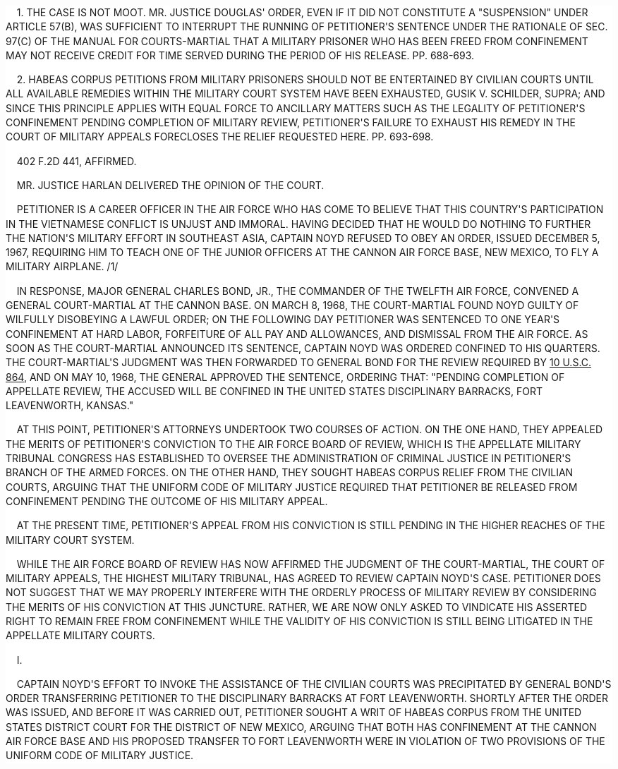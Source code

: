     1.  THE CASE IS NOT MOOT.  MR. JUSTICE DOUGLAS' ORDER, EVEN IF IT DID NOT CONSTITUTE A "SUSPENSION" UNDER ARTICLE 57(B), WAS SUFFICIENT TO INTERRUPT THE RUNNING OF PETITIONER'S SENTENCE UNDER THE RATIONALE OF SEC. 97(C) OF THE MANUAL FOR COURTS-MARTIAL THAT A MILITARY PRISONER WHO HAS BEEN FREED FROM CONFINEMENT MAY NOT RECEIVE CREDIT FOR TIME SERVED DURING THE PERIOD OF HIS RELEASE.  PP. 688-693.

    2.  HABEAS CORPUS PETITIONS FROM MILITARY PRISONERS SHOULD NOT BE ENTERTAINED BY CIVILIAN COURTS UNTIL ALL AVAILABLE REMEDIES WITHIN THE MILITARY COURT SYSTEM HAVE BEEN EXHAUSTED, GUSIK V. SCHILDER, SUPRA; AND SINCE THIS PRINCIPLE APPLIES WITH EQUAL FORCE TO ANCILLARY MATTERS SUCH AS THE LEGALITY OF PETITIONER'S CONFINEMENT PENDING COMPLETION OF MILITARY REVIEW, PETITIONER'S FAILURE TO EXHAUST HIS REMEDY IN THE COURT OF MILITARY APPEALS FORECLOSES THE RELIEF REQUESTED HERE.  PP. 693-698.

    402 F.2D 441, AFFIRMED.

    MR. JUSTICE HARLAN DELIVERED THE OPINION OF THE COURT.

    PETITIONER IS A CAREER OFFICER IN THE AIR FORCE WHO HAS COME TO BELIEVE THAT THIS COUNTRY'S PARTICIPATION IN THE VIETNAMESE CONFLICT IS UNJUST AND IMMORAL.  HAVING DECIDED THAT HE WOULD DO NOTHING TO FURTHER THE NATION'S MILITARY EFFORT IN SOUTHEAST ASIA, CAPTAIN NOYD REFUSED TO OBEY AN ORDER, ISSUED DECEMBER 5, 1967, REQUIRING HIM TO TEACH ONE OF THE JUNIOR OFFICERS AT THE CANNON AIR FORCE BASE, NEW MEXICO, TO FLY A MILITARY AIRPLANE.  /1/

    IN RESPONSE, MAJOR GENERAL CHARLES BOND, JR., THE COMMANDER OF THE TWELFTH AIR FORCE, CONVENED A GENERAL COURT-MARTIAL AT THE CANNON BASE.  ON MARCH 8, 1968, THE COURT-MARTIAL FOUND NOYD GUILTY OF WILFULLY DISOBEYING A LAWFUL ORDER; ON THE FOLLOWING DAY PETITIONER WAS SENTENCED TO ONE YEAR'S CONFINEMENT AT HARD LABOR, FORFEITURE OF ALL PAY AND ALLOWANCES, AND DISMISSAL FROM THE AIR FORCE.  AS SOON AS THE COURT-MARTIAL ANNOUNCED ITS SENTENCE, CAPTAIN NOYD WAS ORDERED CONFINED TO HIS QUARTERS.  THE COURT-MARTIAL'S JUDGMENT WAS THEN FORWARDED TO GENERAL BOND FOR THE REVIEW REQUIRED BY [10 U.S.C. 864][/us/usc/t10/s864], AND ON MAY 10, 1968, THE GENERAL APPROVED THE SENTENCE, ORDERING THAT:  "PENDING COMPLETION OF APPELLATE REVIEW, THE ACCUSED WILL BE CONFINED IN THE UNITED STATES DISCIPLINARY BARRACKS, FORT LEAVENWORTH, KANSAS."

    AT THIS POINT, PETITIONER'S ATTORNEYS UNDERTOOK TWO COURSES OF ACTION.  ON THE ONE HAND, THEY APPEALED THE MERITS OF PETITIONER'S CONVICTION TO THE AIR FORCE BOARD OF REVIEW, WHICH IS THE APPELLATE MILITARY TRIBUNAL CONGRESS HAS ESTABLISHED TO OVERSEE THE ADMINISTRATION OF CRIMINAL JUSTICE IN PETITIONER'S BRANCH OF THE ARMED FORCES.  ON THE OTHER HAND, THEY SOUGHT HABEAS CORPUS RELIEF FROM THE CIVILIAN COURTS, ARGUING THAT THE UNIFORM CODE OF MILITARY JUSTICE REQUIRED THAT PETITIONER BE RELEASED FROM CONFINEMENT PENDING THE OUTCOME OF HIS MILITARY APPEAL.

    AT THE PRESENT TIME, PETITIONER'S APPEAL FROM HIS CONVICTION IS STILL PENDING IN THE HIGHER REACHES OF THE MILITARY COURT SYSTEM.

    WHILE THE AIR FORCE BOARD OF REVIEW HAS NOW AFFIRMED THE JUDGMENT OF THE COURT-MARTIAL, THE COURT OF MILITARY APPEALS, THE HIGHEST MILITARY TRIBUNAL, HAS AGREED TO REVIEW CAPTAIN NOYD'S CASE.  PETITIONER DOES NOT SUGGEST THAT WE MAY PROPERLY INTERFERE WITH THE ORDERLY PROCESS OF MILITARY REVIEW BY CONSIDERING THE MERITS OF HIS CONVICTION AT THIS JUNCTURE.  RATHER, WE ARE NOW ONLY ASKED TO VINDICATE HIS ASSERTED RIGHT TO REMAIN FREE FROM CONFINEMENT WHILE THE VALIDITY OF HIS CONVICTION IS STILL BEING LITIGATED IN THE APPELLATE MILITARY COURTS.

    I.

    CAPTAIN NOYD'S EFFORT TO INVOKE THE ASSISTANCE OF THE CIVILIAN COURTS WAS PRECIPITATED BY GENERAL BOND'S ORDER TRANSFERRING PETITIONER TO THE DISCIPLINARY BARRACKS AT FORT LEAVENWORTH.  SHORTLY AFTER THE ORDER WAS ISSUED, AND BEFORE IT WAS CARRIED OUT, PETITIONER SOUGHT A WRIT OF HABEAS CORPUS FROM THE UNITED STATES DISTRICT COURT FOR THE DISTRICT OF NEW MEXICO, ARGUING THAT BOTH HAS CONFINEMENT AT THE CANNON AIR FORCE BASE AND HIS PROPOSED TRANSFER TO FORT LEAVENWORTH WERE IN VIOLATION OF TWO PROVISIONS OF THE UNIFORM CODE OF MILITARY JUSTICE.


[/us/courts/scotus/usReporter/395/683]: https://publicdocs.github.io/go/links?ns=uslm-x&ref=%2Fus%2Fcourts%2Fscotus%2FusReporter%2F395%2F683
[/us/courts/scotus/usReporter/340/128]: https://publicdocs.github.io/go/links?ns=uslm-x&ref=%2Fus%2Fcourts%2Fscotus%2FusReporter%2F340%2F128
[/us/usc/t10/s864]: https://publicdocs.github.io/go/links?ns=uslm&ref=%2Fus%2Fusc%2Ft10%2Fs864
[/us/usc/t10/s871]: https://publicdocs.github.io/go/links?ns=uslm&ref=%2Fus%2Fusc%2Ft10%2Fs871
[/us/courts/scotus/usReporter/340/128]: https://publicdocs.github.io/go/links?ns=uslm-x&ref=%2Fus%2Fcourts%2Fscotus%2FusReporter%2F340%2F128
[/us/courts/scotus/usReporter/393/1048]: https://publicdocs.github.io/go/links?ns=uslm-x&ref=%2Fus%2Fcourts%2Fscotus%2FusReporter%2F393%2F1048
[/us/usc/t10/s857]: https://publicdocs.github.io/go/links?ns=uslm&ref=%2Fus%2Fusc%2Ft10%2Fs857
[/us/usc/t10/s872]: https://publicdocs.github.io/go/links?ns=uslm&ref=%2Fus%2Fusc%2Ft10%2Fs872
[/us/usc/t10/s836]: https://publicdocs.github.io/go/links?ns=uslm&ref=%2Fus%2Fusc%2Ft10%2Fs836
[/us/courts/scotus/usReporter/340/128]: https://publicdocs.github.io/go/links?ns=uslm-x&ref=%2Fus%2Fcourts%2Fscotus%2FusReporter%2F340%2F128
[/us/usc/t28/s1651]: https://publicdocs.github.io/go/links?ns=uslm&ref=%2Fus%2Fusc%2Ft28%2Fs1651
[/us/courts/scotus/usReporter/312/246]: https://publicdocs.github.io/go/links?ns=uslm-x&ref=%2Fus%2Fcourts%2Fscotus%2FusReporter%2F312%2F246
[/us/courts/scotus/usReporter/389/1022]: https://publicdocs.github.io/go/links?ns=uslm-x&ref=%2Fus%2Fcourts%2Fscotus%2FusReporter%2F389%2F1022
[/us/usc/t10/s813]: https://publicdocs.github.io/go/links?ns=uslm&ref=%2Fus%2Fusc%2Ft10%2Fs813
[/us/courts/scotus/usReporter/393/1048]: https://publicdocs.github.io/go/links?ns=uslm-x&ref=%2Fus%2Fcourts%2Fscotus%2FusReporter%2F393%2F1048
[/us/usc/t28/s1651]: https://publicdocs.github.io/go/links?ns=uslm&ref=%2Fus%2Fusc%2Ft28%2Fs1651
[/us/courts/scotus/usReporter/350/11]: https://publicdocs.github.io/go/links?ns=uslm-x&ref=%2Fus%2Fcourts%2Fscotus%2FusReporter%2F350%2F11
[/us/courts/scotus/usReporter/354/1]: https://publicdocs.github.io/go/links?ns=uslm-x&ref=%2Fus%2Fcourts%2Fscotus%2FusReporter%2F354%2F1
[/us/courts/scotus/usReporter/361/281]: https://publicdocs.github.io/go/links?ns=uslm-x&ref=%2Fus%2Fcourts%2Fscotus%2FusReporter%2F361%2F281
[/us/courts/scotus/usReporter/247/282]: https://publicdocs.github.io/go/links?ns=uslm-x&ref=%2Fus%2Fcourts%2Fscotus%2FusReporter%2F247%2F282
[/us/courts/scotus/usReporter/326/620]: https://publicdocs.github.io/go/links?ns=uslm-x&ref=%2Fus%2Fcourts%2Fscotus%2FusReporter%2F326%2F620